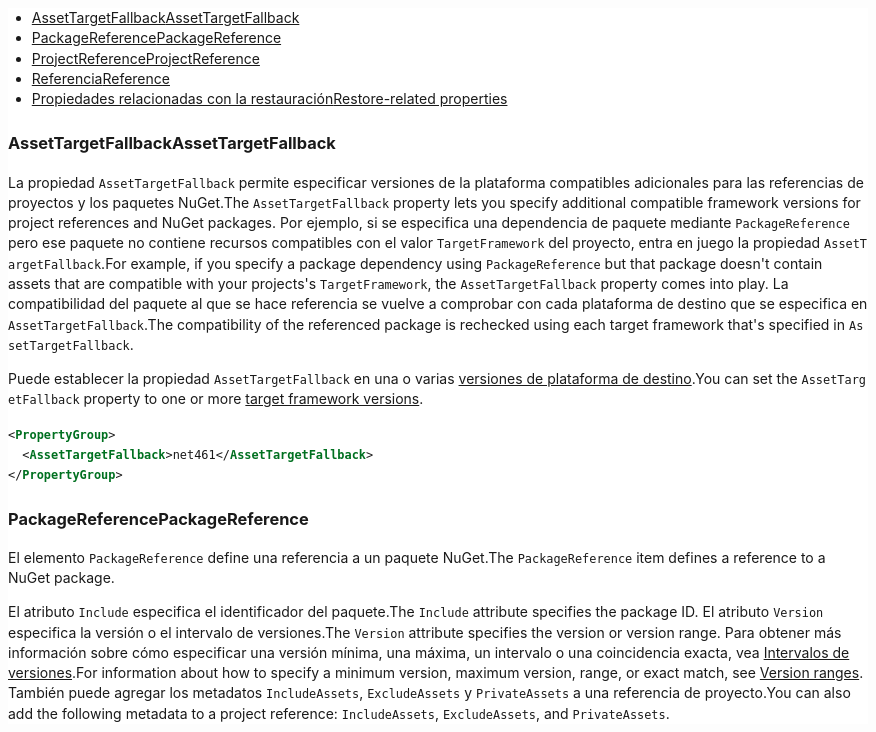 - [<span data-ttu-id="dab94-262">AssetTargetFallback</span><span class="sxs-lookup"><span data-stu-id="dab94-262">AssetTargetFallback</span></span>](#assettargetfallback)
- [<span data-ttu-id="dab94-263">PackageReference</span><span class="sxs-lookup"><span data-stu-id="dab94-263">PackageReference</span></span>](#packagereference)
- [<span data-ttu-id="dab94-264">ProjectReference</span><span class="sxs-lookup"><span data-stu-id="dab94-264">ProjectReference</span></span>](#projectreference)
- [<span data-ttu-id="dab94-265">Referencia</span><span class="sxs-lookup"><span data-stu-id="dab94-265">Reference</span></span>](#reference)
- [<span data-ttu-id="dab94-266">Propiedades relacionadas con la restauración</span><span class="sxs-lookup"><span data-stu-id="dab94-266">Restore-related properties</span></span>](#restore-related-properties)

### <a name="assettargetfallback"></a><span data-ttu-id="dab94-267">AssetTargetFallback</span><span class="sxs-lookup"><span data-stu-id="dab94-267">AssetTargetFallback</span></span>

<span data-ttu-id="dab94-268">La propiedad `AssetTargetFallback` permite especificar versiones de la plataforma compatibles adicionales para las referencias de proyectos y los paquetes NuGet.</span><span class="sxs-lookup"><span data-stu-id="dab94-268">The `AssetTargetFallback` property lets you specify additional compatible framework versions for project references and NuGet packages.</span></span> <span data-ttu-id="dab94-269">Por ejemplo, si se especifica una dependencia de paquete mediante `PackageReference` pero ese paquete no contiene recursos compatibles con el valor `TargetFramework` del proyecto, entra en juego la propiedad `AssetTargetFallback`.</span><span class="sxs-lookup"><span data-stu-id="dab94-269">For example, if you specify a package dependency using `PackageReference` but that package doesn't contain assets that are compatible with your projects's `TargetFramework`, the `AssetTargetFallback` property comes into play.</span></span> <span data-ttu-id="dab94-270">La compatibilidad del paquete al que se hace referencia se vuelve a comprobar con cada plataforma de destino que se especifica en `AssetTargetFallback`.</span><span class="sxs-lookup"><span data-stu-id="dab94-270">The compatibility of the referenced package is rechecked using each target framework that's specified in `AssetTargetFallback`.</span></span>

<span data-ttu-id="dab94-271">Puede establecer la propiedad `AssetTargetFallback` en una o varias [versiones de plataforma de destino](../../standard/frameworks.md#supported-target-frameworks).</span><span class="sxs-lookup"><span data-stu-id="dab94-271">You can set the `AssetTargetFallback` property to one or more [target framework versions](../../standard/frameworks.md#supported-target-frameworks).</span></span>

```xml
<PropertyGroup>
  <AssetTargetFallback>net461</AssetTargetFallback>
</PropertyGroup>
```

### <a name="packagereference"></a><span data-ttu-id="dab94-272">PackageReference</span><span class="sxs-lookup"><span data-stu-id="dab94-272">PackageReference</span></span>

<span data-ttu-id="dab94-273">El elemento `PackageReference` define una referencia a un paquete NuGet.</span><span class="sxs-lookup"><span data-stu-id="dab94-273">The `PackageReference` item defines a reference to a NuGet package.</span></span>

<span data-ttu-id="dab94-274">El atributo `Include` especifica el identificador del paquete.</span><span class="sxs-lookup"><span data-stu-id="dab94-274">The `Include` attribute specifies the package ID.</span></span> <span data-ttu-id="dab94-275">El atributo `Version` especifica la versión o el intervalo de versiones.</span><span class="sxs-lookup"><span data-stu-id="dab94-275">The `Version` attribute specifies the version or version range.</span></span> <span data-ttu-id="dab94-276">Para obtener más información sobre cómo especificar una versión mínima, una máxima, un intervalo o una coincidencia exacta, vea [Intervalos de versiones](/nuget/concepts/package-versioning#version-ranges).</span><span class="sxs-lookup"><span data-stu-id="dab94-276">For information about how to specify a minimum version, maximum version, range, or exact match, see [Version ranges](/nuget/concepts/package-versioning#version-ranges).</span></span> <span data-ttu-id="dab94-277">También puede agregar los metadatos `IncludeAssets`, `ExcludeAssets` y `PrivateAssets` a una referencia de proyecto.</span><span class="sxs-lookup"><span data-stu-id="dab94-277">You can also add the following metadata to a project reference: `IncludeAssets`, `ExcludeAssets`, and `PrivateAssets`.</span></span>
